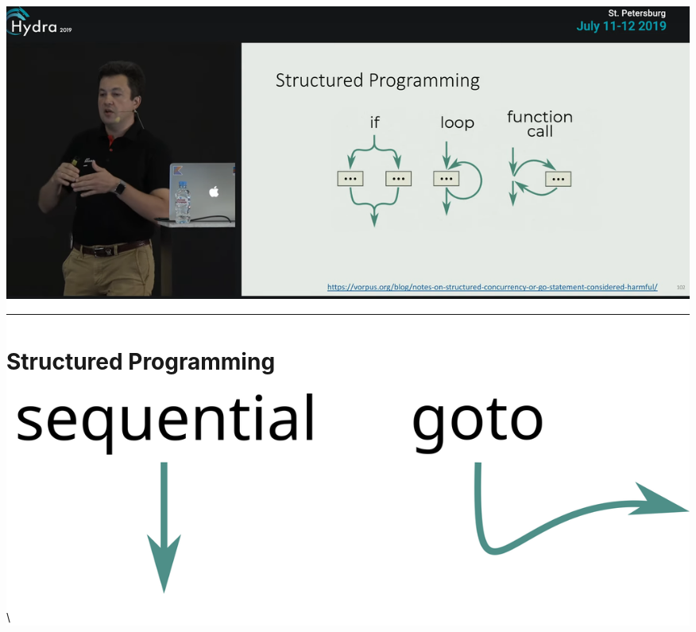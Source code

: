 ![](res/kotlin-elizarov.png)


---

# Structured Programming

![h:150 center](res/sequential-and-go-to-schematic.svg)

\